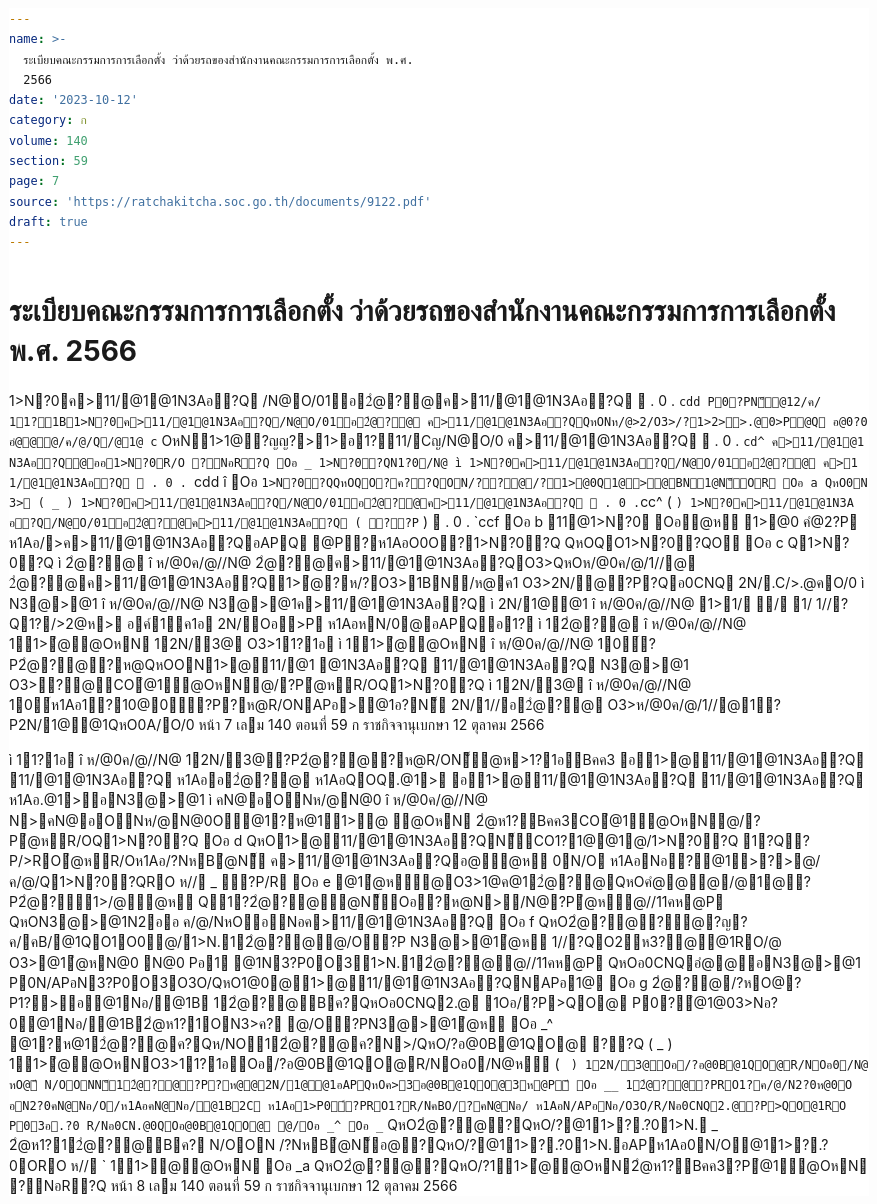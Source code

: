 ```yaml
---
name: >-
  ระเบียบคณะกรรมการการเลือกตั้ง ว่าด้วยรถของสำนักงานคณะกรรมการการเลือกตั้ง พ.ศ.
  2566
date: '2023-10-12'
category: ก
volume: 140
section: 59
page: 7
source: 'https://ratchakitcha.soc.go.th/documents/9122.pdf'
draft: true
---
```


# ระเบียบคณะกรรมการการเลือกตั้ง ว่าด้วยรถของสำนักงานคณะกรรมการการเลือกตั้ง พ.ศ. 2566

1>N?0ค>11/@1@1N3Aอ?Q /N@O/01อ2ํ@?@ค>11/@1@1N3Aอ?Q  . 0 . `cdd P0?PN็@12/ค/11?1B1>N?0ค>11/@1@1N3Aอ?Q/N@O/01อ2ํ@?@ ค>11/@1@1N3Aอ?QQหONห/@>2/O3>/?1>2>>.@0>P@Q อ@0?0อํ@@@/ค/@/Q/@1@ c` OหN1>1@?ญญ?>1>อ1?11/Cญ/N@O/0 ค>11/@1@1N3Aอ?Q  . 0 . `cd^ ค>11/@1@1N3Aอ?Q@ออ1>N?0R/O ?NอR?Q Oอ _ 1>N?0?QN1?0/N@ ì 1>N?0ค>11/@1@1N3Aอ?Q/N@O/01อ2ํ@?@ ค>11/@1@1N3Aอ?Q  . 0 . `cdd î Oอ ` 1>N?0?QQหOQO?ค??QON/??@/?1>@0Q1@>@BN1@N็OR Oอ a QหO0N3> ( _ ) 1>N?0ค>11/@1@1N3Aอ?Q/N@O/01อ2ํ@?@ค>11/@1@1N3Aอ?Q  . 0 . `cc^ ( ` ) 1>N?0ค>11/@1@1N3Aอ?Q/N@O/01อ2ํ@?@ค>11/@1@1N3Aอ?Q ( ??P ` )  . 0 . `ccf Oอ b 11@1>N?0 Oอํ@ห 1>@0 คํ@2?P ห1Aอ/>ค>11/@1@1N3Aอ?QอAPQ @P?ห1AอO0O?1>N?0?Q QหOQO1>N?0?QO Oอ c Q1>N?0?Q ì 2ํ@?@ î ห/@0ค/@//N@ 2ํ@?@ค>11/@1@1N3Aอ?QO3>QหOห/@0ค/@/1//@ 2ํ@?@ค>11/@1@1N3Aอ?Q1>ํ@?ห/?O3>1BN/ห@ค1 O3>2N/@?P?Qอ0CNQ 2N/.C/>.@คO/0 ì N3@>@1 î ห/@0ค/@//N@ N3@>@1ค>11/@1@1N3Aอ?Q ì 2N/1@@1 î ห/@0ค/@//N@ 1>1/ / 1/ 1//?Q1?/>2@ห> อค์1ค1อ 2N/Oอ>P ห1AอหN/0@อAPQอ1? ì 12ํ@?@ î ห/@0ค/@//N@ 11>ํ@ํ@OหN 12N/3@ O3>11?1อ ì 11>ํ@ํ@OหN î ห/@0ค/@//N@ 10์?P2ํ@?@?ห@QหOON1>@11/@1 @1N3Aอ?Q 11/@1@1N3Aอ?Q N3@>@1 O3>?@COํ@1ํ@OหN@/?Pํ@หR/OQ1>N?0?Q ì 12N/3@ î ห/@0ค/@//N@ 10์ห1Aอ1?10@0์?P?ห@R/ONAPอ>@1อ?N็ 2N/1//อ2ํ@?@ O3>ห/@0ค/@/1//@1?P2N/1@@1QหO0A/O/0 หน้า 7 เลม 140 ตอนที่ 59 ก ราชกิจจานุเบกษา 12 ตุลาคม 2566

ì 11?1อ î ห/@0ค/@//N@ 12N/3@?P2ํ@?@?ห@R/ON็@ห>1?1อBคค3 อ1>@11/@1@1N3Aอ?Q 11/@1@1N3Aอ?Q ห1Aออ2ํ@?@ ห1AอQOQ.@1> อ1>@11/@1@1N3Aอ?Q 11/@1@1N3Aอ?Q ห1Aอ.@1>อN3@>@1 ì คN@อONห/@N@0 î ห/@0ค/@//N@ N>คN@อONห/@N@0O@1?ห@11>ํ@ ํ@OหN 2ํ@ห1?Bคค3COํ@1ํ@OหN@/?Pํ@หR/OQ1>N?0?Q Oอ d QหO1>@11/@1@1N3Aอ?QN็CO1?1@@1@/1>N?0?Q 1?Q?P/>ROํ@หR/Oห1Aอ/?NหBํ@N็ ค>11/@1@1N3Aอ?Qอ@ํ@ห 0N/O ห1AอNอ?@1>?>@/ค/@/Q1>N?0?QRO ห// _ ?P/R Oอ e @1ํ@ห@O3>1@ค@12ํ@?@QหOคํ@@@/@1@?P2ํ@?1>/@ํ@ห Q1?2ํ@?@ํ@N็Oอ?ห@N>/N@?Pํ@ห@//11คห@P QหON3@>@1N2ออ ค/@/NหOอNอค>11/@1@1N3Aอ?Q Oอ f QหO2ํ@?@?ํ@?ญ?ค/คB/@1QO1O0@/1>N.12ํ@?@@/O?P N3@>@1ํ@ห 1//?QO2ห3?@@1RO/@ O3>@1ํ@หN@0 N@0 Pอ1 @1N3?P0O31>N.12ํ@?@@//11คห@P QหOอ0CNQอํ@@อN3@>@1 P0N/APอN3?P0O3O3O/QหO1@0@1>@11/@1@1N3Aอ?QNAPอ1@ Oอ g 2ํ@?@/?หO@?P1?>อ@1Nอ/ํ@1B 12ํ@?@Bค?QหOอ0CNQ2.@ 1Oอ/?P>QO@ P0?ํ@1@03>Nอ?0@1Nอ/ํ@1B2ํ@ห1?1ON3>ค? @/O?PN3@>@1ํ@ห Oอ _^ @1?ห@12ํ@?@ค?Qห/NO12ํ@?@ค?N>/QหO/?อ@0B@1QO@ ??Q ( _ ) 11>ํ@ํ@OหNO3>11?1อOอ/?อ@0B@1QO@R/NOอ0/N@หี ( ` ) 12N/3@Oอ/?อ@0B@1QO@R/NOอ0/N@หO@ี N/OONN็12ํ@?@?P?ห@@2N/1@@1อAPQหOค>3อ@0B@1QO@3ห@Pี Oอ __ 12ํ@?@?PRO1?ค/@/N2?0ห@0OอN2?0คN@Nอ/O/ห1AอคN@Nอ/ํ@1B2C ห1Aอ1>P0์?PRO1?R/NคBO/?คN@Nอ/ ห1AอN/APอNอ/O3O/R/Nอ0CNQ2.@?P>QO@1ROP03อ.?0 R/Nอ0CN.@0QOอ@0B@1QO@ @/Oอ _^ Oอ _` QหO2ํ@?@?QหO/?@11>?.?01>N. _ 2ํ@ห1?12ํ@?@Bค? N/OON /?NหBํ@N็อ@?QหO/?@11>?.?01>N.อAPห1Aอ0N/O@11>?.?0ORO ห// ` 11>ํ@ํ@OหN Oอ _a QหO2ํ@?@?QหO/?11>ํ@ํ@OหN2ํ@ห1?Bคค3?Pํ@1ํ@OหN ?NอR?Q หน้า 8 เลม 140 ตอนที่ 59 ก ราชกิจจานุเบกษา 12 ตุลาคม 2566
